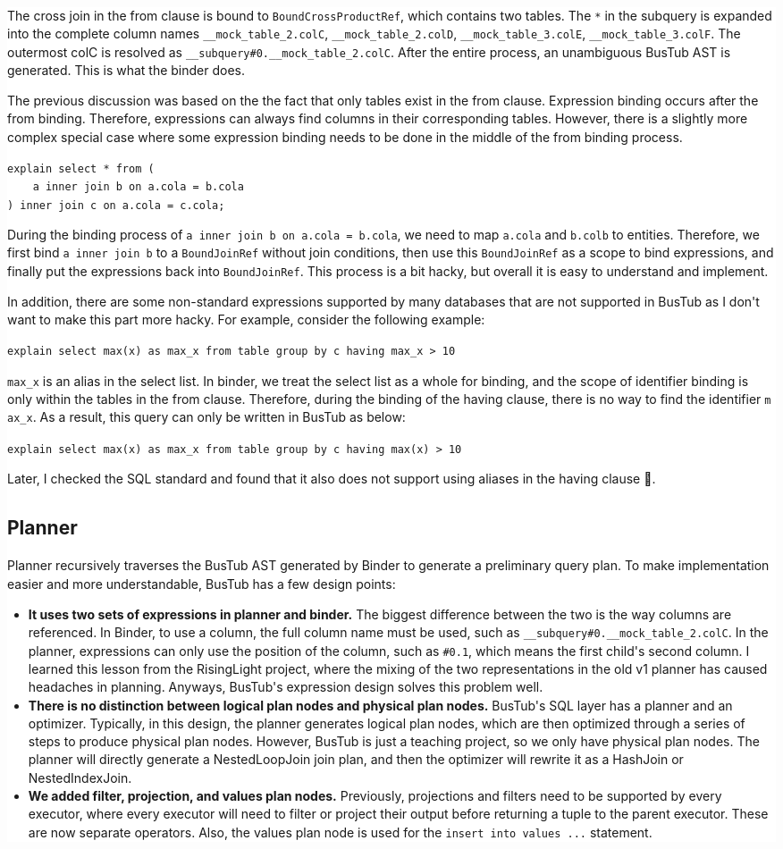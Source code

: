 The cross join in the from clause is bound to `BoundCrossProductRef`, which contains two tables. The `*` in the subquery is expanded into the complete column names `__mock_table_2.colC`, `__mock_table_2.colD`, `__mock_table_3.colE`, `__mock_table_3.colF`. The outermost colC is resolved as `__subquery#0.__mock_table_2.colC`. After the entire process, an unambiguous BusTub AST is generated. This is what the binder does.


The previous discussion was based on the the fact that only tables exist in the from clause. Expression binding occurs after the from binding. Therefore, expressions can always find columns in their corresponding tables. However, there is a slightly more complex special case where some expression binding needs to be done in the middle of the from binding process.

```
explain select * from (
	a inner join b on a.cola = b.cola
) inner join c on a.cola = c.cola;
```

During the binding process of `a inner join b on a.cola = b.cola`, we need to map `a.cola` and `b.colb` to entities. Therefore, we first bind `a inner join b` to a `BoundJoinRef` without join conditions, then use this `BoundJoinRef` as a scope to bind expressions, and finally put the expressions back into `BoundJoinRef`. This process is a bit hacky, but overall it is easy to understand and implement.

In addition, there are some non-standard expressions supported by many databases that are not supported in BusTub as I don't want to make this part more hacky. For example, consider the following example:

```
explain select max(x) as max_x from table group by c having max_x > 10
```

`max_x` is an alias in the select list. In binder, we treat the select list as a whole for binding, and the scope of identifier binding is only within the tables in the from clause. Therefore, during the binding of the having clause, there is no way to find the identifier `max_x`. As a result, this query can only be written in BusTub as below:

```
explain select max(x) as max_x from table group by c having max(x) > 10
```

Later, I checked the SQL standard and found that it also does not support using aliases in the having clause 🤣.

## Planner

Planner recursively traverses the BusTub AST generated by Binder to generate a preliminary query plan. To make implementation easier and more understandable, BusTub has a few design points:

* **It uses two sets of expressions in planner and binder.** The biggest difference between the two is the way columns are referenced. In Binder, to use a column, the full column name must be used, such as `__subquery#0.__mock_table_2.colC`. In the planner, expressions can only use the position of the column, such as `#0.1`, which means the first child's second column. I learned this lesson from the RisingLight project, where the mixing of the two representations in the old v1 planner has caused headaches in planning. Anyways, BusTub's expression design solves this problem well.
* **There is no distinction between logical plan nodes and physical plan nodes.** BusTub's SQL layer has a planner and an optimizer. Typically, in this design, the planner generates logical plan nodes, which are then optimized through a series of steps to produce physical plan nodes. However, BusTub is just a teaching project, so we only have physical plan nodes. The planner will directly generate a NestedLoopJoin join plan, and then the optimizer will rewrite it as a HashJoin or NestedIndexJoin.
* **We added filter, projection, and values plan nodes.** Previously, projections and filters need to be supported by every executor, where every executor will need to filter or project their output before returning a tuple to the parent executor. These are now separate operators. Also, the values plan node is used for the `insert into values ...` statement.
